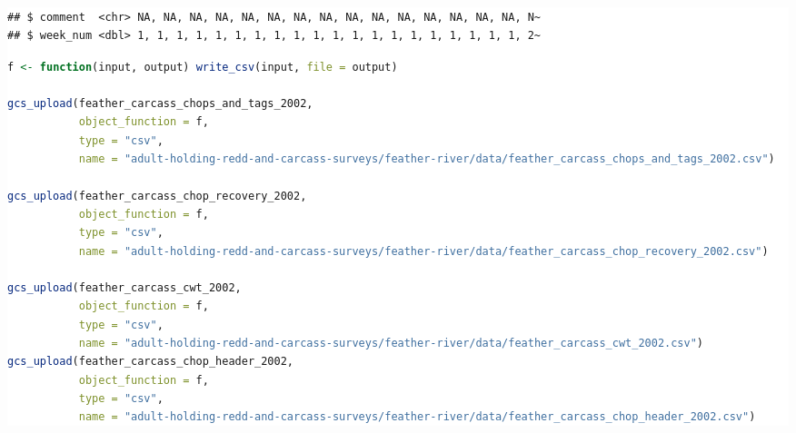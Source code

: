     ## $ comment  <chr> NA, NA, NA, NA, NA, NA, NA, NA, NA, NA, NA, NA, NA, NA, NA, N~
    ## $ week_num <dbl> 1, 1, 1, 1, 1, 1, 1, 1, 1, 1, 1, 1, 1, 1, 1, 1, 1, 1, 1, 1, 2~

``` r
f <- function(input, output) write_csv(input, file = output)

gcs_upload(feather_carcass_chops_and_tags_2002,
           object_function = f,
           type = "csv",
           name = "adult-holding-redd-and-carcass-surveys/feather-river/data/feather_carcass_chops_and_tags_2002.csv")

gcs_upload(feather_carcass_chop_recovery_2002,
           object_function = f,
           type = "csv",
           name = "adult-holding-redd-and-carcass-surveys/feather-river/data/feather_carcass_chop_recovery_2002.csv")

gcs_upload(feather_carcass_cwt_2002,
           object_function = f,
           type = "csv",
           name = "adult-holding-redd-and-carcass-surveys/feather-river/data/feather_carcass_cwt_2002.csv")
gcs_upload(feather_carcass_chop_header_2002,
           object_function = f,
           type = "csv",
           name = "adult-holding-redd-and-carcass-surveys/feather-river/data/feather_carcass_chop_header_2002.csv")
```
